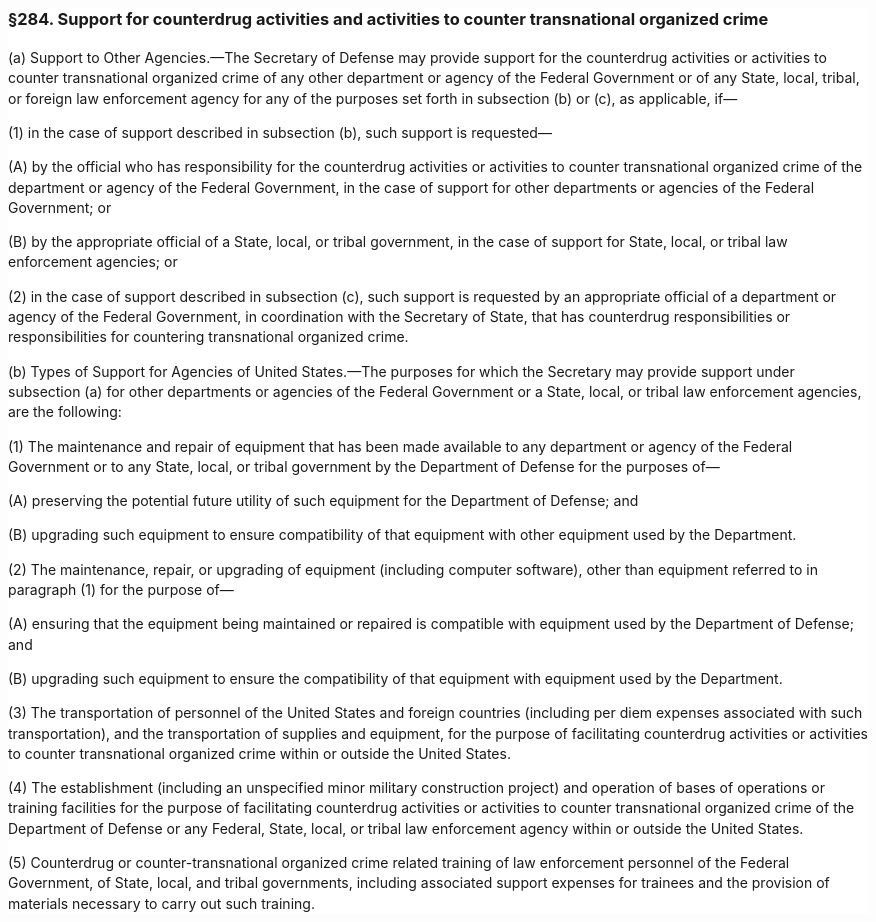 ### §284. Support for counterdrug activities and activities to counter transnational organized crime ###

(a) Support to Other Agencies.—The Secretary of Defense may provide support for the counterdrug activities or activities to counter transnational organized crime of any other department or agency of the Federal Government or of any State, local, tribal, or foreign law enforcement agency for any of the purposes set forth in subsection (b) or (c), as applicable, if—

(1) in the case of support described in subsection (b), such support is requested—

(A) by the official who has responsibility for the counterdrug activities or activities to counter transnational organized crime of the department or agency of the Federal Government, in the case of support for other departments or agencies of the Federal Government; or

(B) by the appropriate official of a State, local, or tribal government, in the case of support for State, local, or tribal law enforcement agencies; or

(2) in the case of support described in subsection (c), such support is requested by an appropriate official of a department or agency of the Federal Government, in coordination with the Secretary of State, that has counterdrug responsibilities or responsibilities for countering transnational organized crime.

(b) Types of Support for Agencies of United States.—The purposes for which the Secretary may provide support under subsection (a) for other departments or agencies of the Federal Government or a State, local, or tribal law enforcement agencies, are the following:

(1) The maintenance and repair of equipment that has been made available to any department or agency of the Federal Government or to any State, local, or tribal government by the Department of Defense for the purposes of—

(A) preserving the potential future utility of such equipment for the Department of Defense; and

(B) upgrading such equipment to ensure compatibility of that equipment with other equipment used by the Department.

(2) The maintenance, repair, or upgrading of equipment (including computer software), other than equipment referred to in paragraph (1) for the purpose of—

(A) ensuring that the equipment being maintained or repaired is compatible with equipment used by the Department of Defense; and

(B) upgrading such equipment to ensure the compatibility of that equipment with equipment used by the Department.

(3) The transportation of personnel of the United States and foreign countries (including per diem expenses associated with such transportation), and the transportation of supplies and equipment, for the purpose of facilitating counterdrug activities or activities to counter transnational organized crime within or outside the United States.

(4) The establishment (including an unspecified minor military construction project) and operation of bases of operations or training facilities for the purpose of facilitating counterdrug activities or activities to counter transnational organized crime of the Department of Defense or any Federal, State, local, or tribal law enforcement agency within or outside the United States.

(5) Counterdrug or counter-transnational organized crime related training of law enforcement personnel of the Federal Government, of State, local, and tribal governments, including associated support expenses for trainees and the provision of materials necessary to carry out such training.
